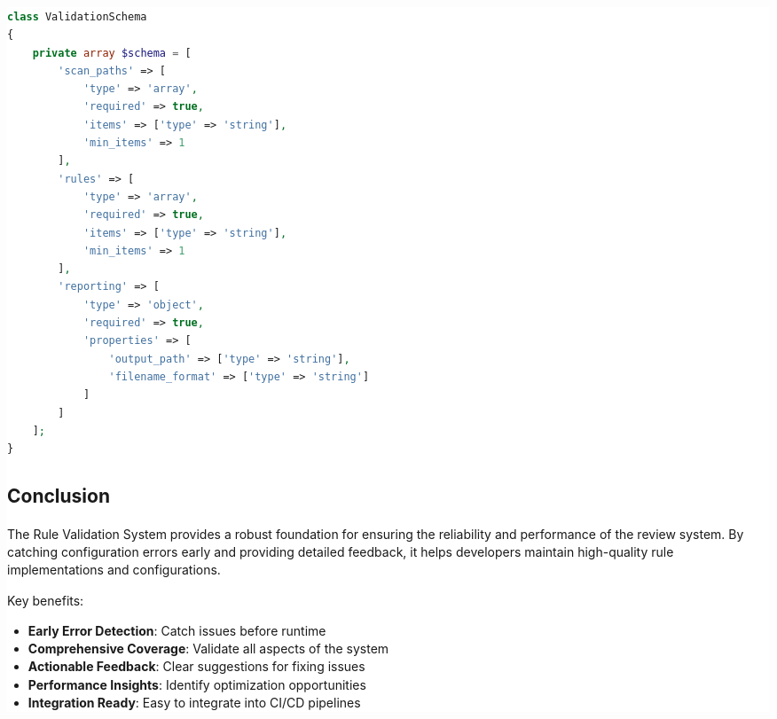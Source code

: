 ```php
class ValidationSchema
{
    private array $schema = [
        'scan_paths' => [
            'type' => 'array',
            'required' => true,
            'items' => ['type' => 'string'],
            'min_items' => 1
        ],
        'rules' => [
            'type' => 'array',
            'required' => true,
            'items' => ['type' => 'string'],
            'min_items' => 1
        ],
        'reporting' => [
            'type' => 'object',
            'required' => true,
            'properties' => [
                'output_path' => ['type' => 'string'],
                'filename_format' => ['type' => 'string']
            ]
        ]
    ];
}
```

## Conclusion

The Rule Validation System provides a robust foundation for ensuring the reliability and performance of the review system. By catching configuration errors early and providing detailed feedback, it helps developers maintain high-quality rule implementations and configurations.

Key benefits:
- **Early Error Detection**: Catch issues before runtime
- **Comprehensive Coverage**: Validate all aspects of the system
- **Actionable Feedback**: Clear suggestions for fixing issues
- **Performance Insights**: Identify optimization opportunities
- **Integration Ready**: Easy to integrate into CI/CD pipelines 